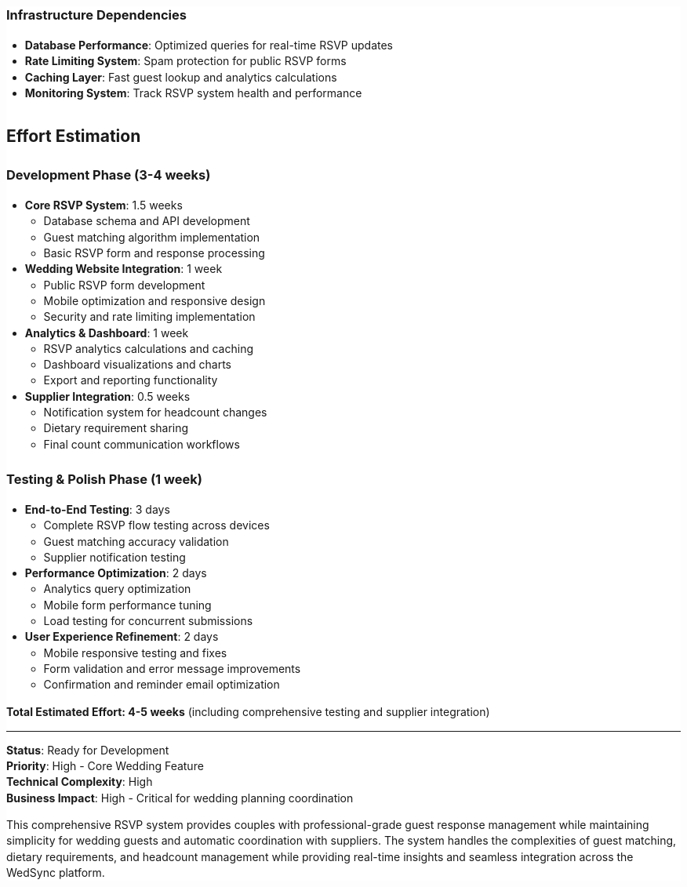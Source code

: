 ### Infrastructure Dependencies
- **Database Performance**: Optimized queries for real-time RSVP updates
- **Rate Limiting System**: Spam protection for public RSVP forms
- **Caching Layer**: Fast guest lookup and analytics calculations
- **Monitoring System**: Track RSVP system health and performance

## Effort Estimation

### Development Phase (3-4 weeks)
- **Core RSVP System**: 1.5 weeks
  - Database schema and API development
  - Guest matching algorithm implementation
  - Basic RSVP form and response processing
- **Wedding Website Integration**: 1 week
  - Public RSVP form development
  - Mobile optimization and responsive design
  - Security and rate limiting implementation
- **Analytics & Dashboard**: 1 week
  - RSVP analytics calculations and caching
  - Dashboard visualizations and charts
  - Export and reporting functionality
- **Supplier Integration**: 0.5 weeks
  - Notification system for headcount changes
  - Dietary requirement sharing
  - Final count communication workflows

### Testing & Polish Phase (1 week)
- **End-to-End Testing**: 3 days
  - Complete RSVP flow testing across devices
  - Guest matching accuracy validation
  - Supplier notification testing
- **Performance Optimization**: 2 days
  - Analytics query optimization
  - Mobile form performance tuning
  - Load testing for concurrent submissions
- **User Experience Refinement**: 2 days
  - Mobile responsive testing and fixes
  - Form validation and error message improvements
  - Confirmation and reminder email optimization

**Total Estimated Effort: 4-5 weeks** (including comprehensive testing and supplier integration)

---

**Status**: Ready for Development  
**Priority**: High - Core Wedding Feature  
**Technical Complexity**: High  
**Business Impact**: High - Critical for wedding planning coordination

This comprehensive RSVP system provides couples with professional-grade guest response management while maintaining simplicity for wedding guests and automatic coordination with suppliers. The system handles the complexities of guest matching, dietary requirements, and headcount management while providing real-time insights and seamless integration across the WedSync platform.